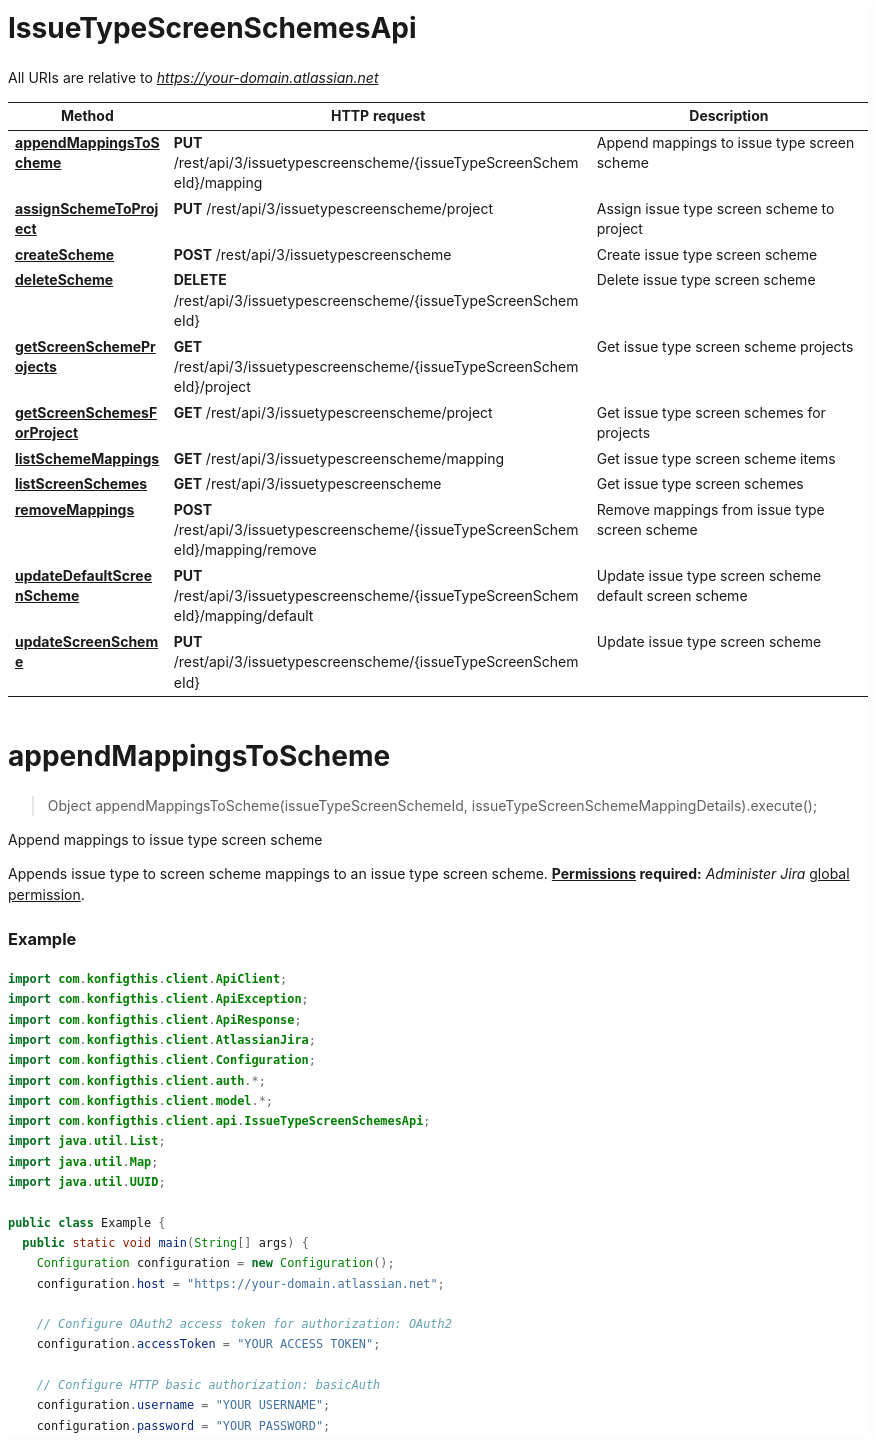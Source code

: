 # IssueTypeScreenSchemesApi

All URIs are relative to *https://your-domain.atlassian.net*

| Method | HTTP request | Description |
|------------- | ------------- | -------------|
| [**appendMappingsToScheme**](IssueTypeScreenSchemesApi.md#appendMappingsToScheme) | **PUT** /rest/api/3/issuetypescreenscheme/{issueTypeScreenSchemeId}/mapping | Append mappings to issue type screen scheme |
| [**assignSchemeToProject**](IssueTypeScreenSchemesApi.md#assignSchemeToProject) | **PUT** /rest/api/3/issuetypescreenscheme/project | Assign issue type screen scheme to project |
| [**createScheme**](IssueTypeScreenSchemesApi.md#createScheme) | **POST** /rest/api/3/issuetypescreenscheme | Create issue type screen scheme |
| [**deleteScheme**](IssueTypeScreenSchemesApi.md#deleteScheme) | **DELETE** /rest/api/3/issuetypescreenscheme/{issueTypeScreenSchemeId} | Delete issue type screen scheme |
| [**getScreenSchemeProjects**](IssueTypeScreenSchemesApi.md#getScreenSchemeProjects) | **GET** /rest/api/3/issuetypescreenscheme/{issueTypeScreenSchemeId}/project | Get issue type screen scheme projects |
| [**getScreenSchemesForProject**](IssueTypeScreenSchemesApi.md#getScreenSchemesForProject) | **GET** /rest/api/3/issuetypescreenscheme/project | Get issue type screen schemes for projects |
| [**listSchemeMappings**](IssueTypeScreenSchemesApi.md#listSchemeMappings) | **GET** /rest/api/3/issuetypescreenscheme/mapping | Get issue type screen scheme items |
| [**listScreenSchemes**](IssueTypeScreenSchemesApi.md#listScreenSchemes) | **GET** /rest/api/3/issuetypescreenscheme | Get issue type screen schemes |
| [**removeMappings**](IssueTypeScreenSchemesApi.md#removeMappings) | **POST** /rest/api/3/issuetypescreenscheme/{issueTypeScreenSchemeId}/mapping/remove | Remove mappings from issue type screen scheme |
| [**updateDefaultScreenScheme**](IssueTypeScreenSchemesApi.md#updateDefaultScreenScheme) | **PUT** /rest/api/3/issuetypescreenscheme/{issueTypeScreenSchemeId}/mapping/default | Update issue type screen scheme default screen scheme |
| [**updateScreenScheme**](IssueTypeScreenSchemesApi.md#updateScreenScheme) | **PUT** /rest/api/3/issuetypescreenscheme/{issueTypeScreenSchemeId} | Update issue type screen scheme |


<a name="appendMappingsToScheme"></a>
# **appendMappingsToScheme**
> Object appendMappingsToScheme(issueTypeScreenSchemeId, issueTypeScreenSchemeMappingDetails).execute();

Append mappings to issue type screen scheme

Appends issue type to screen scheme mappings to an issue type screen scheme.  **[Permissions](https://dac-static.atlassian.com) required:** *Administer Jira* [global permission](https://confluence.atlassian.com/x/x4dKLg).

### Example
```java
import com.konfigthis.client.ApiClient;
import com.konfigthis.client.ApiException;
import com.konfigthis.client.ApiResponse;
import com.konfigthis.client.AtlassianJira;
import com.konfigthis.client.Configuration;
import com.konfigthis.client.auth.*;
import com.konfigthis.client.model.*;
import com.konfigthis.client.api.IssueTypeScreenSchemesApi;
import java.util.List;
import java.util.Map;
import java.util.UUID;

public class Example {
  public static void main(String[] args) {
    Configuration configuration = new Configuration();
    configuration.host = "https://your-domain.atlassian.net";
    
    // Configure OAuth2 access token for authorization: OAuth2
    configuration.accessToken = "YOUR ACCESS TOKEN";
    
    // Configure HTTP basic authorization: basicAuth
    configuration.username = "YOUR USERNAME";
    configuration.password = "YOUR PASSWORD";
```
